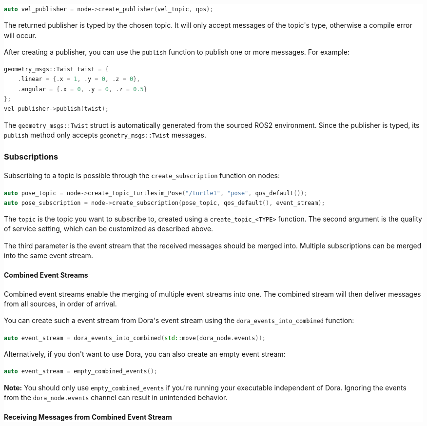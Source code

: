 ```c++
auto vel_publisher = node->create_publisher(vel_topic, qos);
```

The returned publisher is typed by the chosen topic.
It will only accept messages of the topic's type, otherwise a compile error will occur.

After creating a publisher, you can use the `publish` function to publish one or more messages.
For example:

```c++
geometry_msgs::Twist twist = {
    .linear = {.x = 1, .y = 0, .z = 0},
    .angular = {.x = 0, .y = 0, .z = 0.5}
};
vel_publisher->publish(twist);
```

The `geometry_msgs::Twist` struct is automatically generated from the sourced ROS2 environment.
Since the publisher is typed, its `publish` method only accepts `geometry_msgs::Twist` messages.


### Subscriptions

Subscribing to a topic is possible through the `create_subscription` function on nodes:

```c++
auto pose_topic = node->create_topic_turtlesim_Pose("/turtle1", "pose", qos_default());
auto pose_subscription = node->create_subscription(pose_topic, qos_default(), event_stream);
```

The `topic` is the topic you want to subscribe to, created using a `create_topic_<TYPE>` function.
The second argument is the quality of service setting, which can be customized as described above.

The third parameter is the event stream that the received messages should be merged into.
Multiple subscriptions can be merged into the same event stream.

#### Combined Event Streams

Combined event streams enable the merging of multiple event streams into one.
The combined stream will then deliver messages from all sources, in order of arrival.

You can create such a event stream from Dora's event stream using the `dora_events_into_combined` function:

```c++
auto event_stream = dora_events_into_combined(std::move(dora_node.events));
```

Alternatively, if you don't want to use Dora, you can also create an empty event stream:

```c++
auto event_stream = empty_combined_events();
```

**Note:** You should only use `empty_combined_events` if you're running your executable independent of Dora.
Ignoring the events from the `dora_node.events` channel can result in unintended behavior.

#### Receiving Messages from Combined Event Stream
